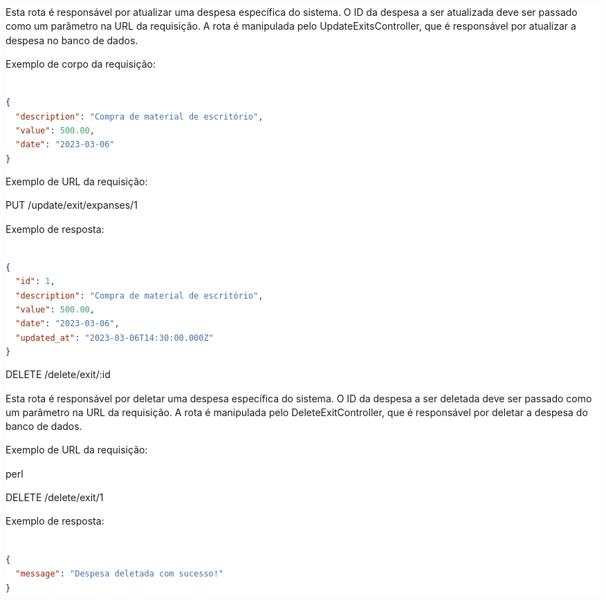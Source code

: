 Esta rota é responsável por atualizar uma despesa específica do sistema. O ID da despesa a ser atualizada deve ser passado como um parâmetro na URL da requisição. A rota é manipulada pelo UpdateExitsController, que é responsável por atualizar a despesa no banco de dados.

Exemplo de corpo da requisição:

```json

{
  "description": "Compra de material de escritório",
  "value": 500.00,
  "date": "2023-03-06"
}
```
Exemplo de URL da requisição:

PUT /update/exit/expanses/1

Exemplo de resposta:

```json

{
  "id": 1,
  "description": "Compra de material de escritório",
  "value": 500.00,
  "date": "2023-03-06",
  "updated_at": "2023-03-06T14:30:00.000Z"
}
```
DELETE /delete/exit/:id

Esta rota é responsável por deletar uma despesa específica do sistema. O ID da despesa a ser deletada deve ser passado como um parâmetro na URL da requisição. A rota é manipulada pelo DeleteExitController, que é responsável por deletar a despesa do banco de dados.

Exemplo de URL da requisição:

perl

DELETE /delete/exit/1

Exemplo de resposta:

```json

{
  "message": "Despesa deletada com sucesso!"
}
```
